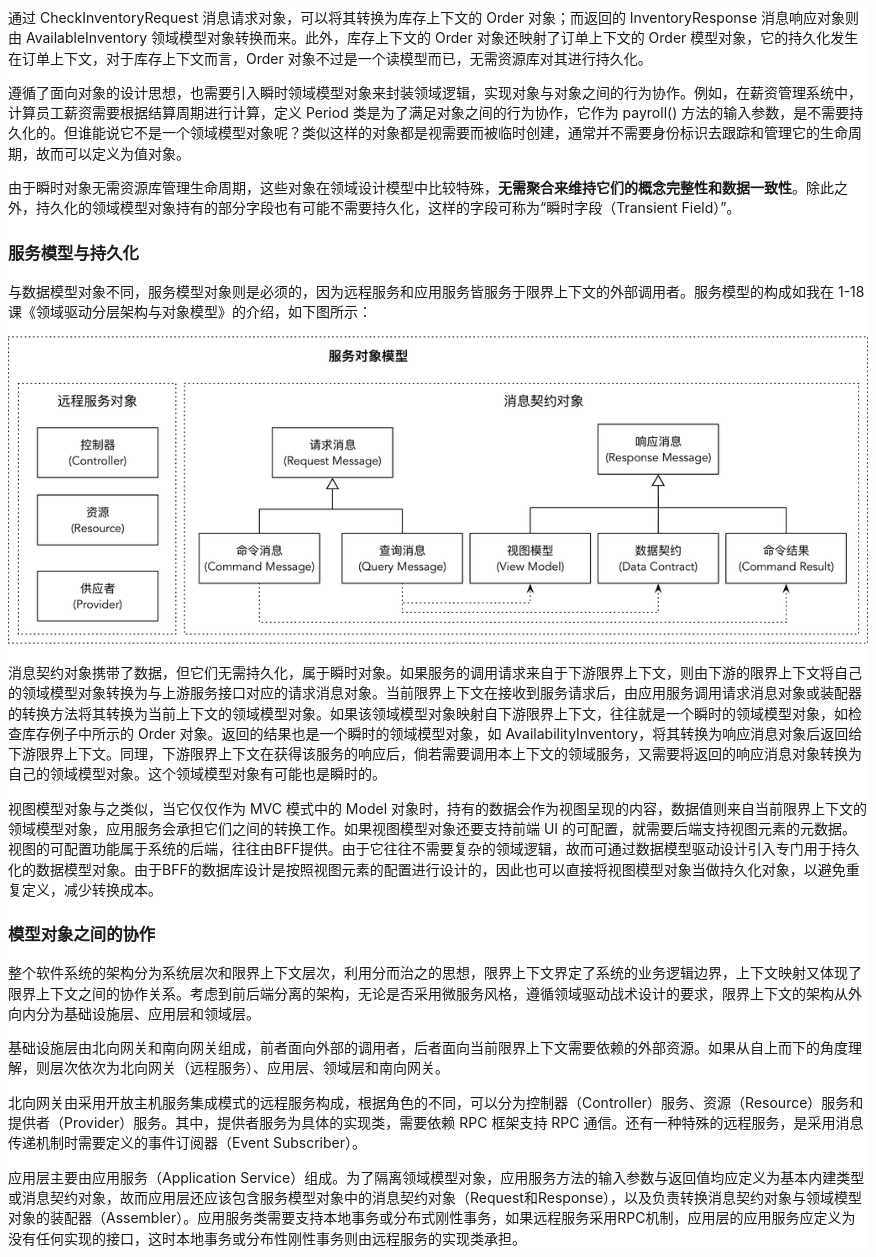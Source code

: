 通过 CheckInventoryRequest 消息请求对象，可以将其转换为库存上下文的 Order 对象；而返回的 InventoryResponse 消息响应对象则由 AvailableInventory 领域模型对象转换而来。此外，库存上下文的 Order 对象还映射了订单上下文的 Order 模型对象，它的持久化发生在订单上下文，对于库存上下文而言，Order 对象不过是一个读模型而已，无需资源库对其进行持久化。

遵循了面向对象的设计思想，也需要引入瞬时领域模型对象来封装领域逻辑，实现对象与对象之间的行为协作。例如，在薪资管理系统中，计算员工薪资需要根据结算周期进行计算，定义 Period 类是为了满足对象之间的行为协作，它作为 payroll() 方法的输入参数，是不需要持久化的。但谁能说它不是一个领域模型对象呢？类似这样的对象都是视需要而被临时创建，通常并不需要身份标识去跟踪和管理它的生命周期，故而可以定义为值对象。

由于瞬时对象无需资源库管理生命周期，这些对象在领域设计模型中比较特殊，**无需聚合来维持它们的概念完整性和数据一致性**。除此之外，持久化的领域模型对象持有的部分字段也有可能不需要持久化，这样的字段可称为“瞬时字段（Transient Field）”。

### 服务模型与持久化

与数据模型对象不同，服务模型对象则是必须的，因为远程服务和应用服务皆服务于限界上下文的外部调用者。服务模型的构成如我在 1-18 课《领域驱动分层架构与对象模型》的介绍，如下图所示：

![9241cd06-c5af-4c8a-852a-929f7ab4823d.png](images/9a89b150-2730-11ea-b27e-7f3712a6ca59.png)

消息契约对象携带了数据，但它们无需持久化，属于瞬时对象。如果服务的调用请求来自于下游限界上下文，则由下游的限界上下文将自己的领域模型对象转换为与上游服务接口对应的请求消息对象。当前限界上下文在接收到服务请求后，由应用服务调用请求消息对象或装配器的转换方法将其转换为当前上下文的领域模型对象。如果该领域模型对象映射自下游限界上下文，往往就是一个瞬时的领域模型对象，如检查库存例子中所示的 Order 对象。返回的结果也是一个瞬时的领域模型对象，如 AvailabilityInventory，将其转换为响应消息对象后返回给下游限界上下文。同理，下游限界上下文在获得该服务的响应后，倘若需要调用本上下文的领域服务，又需要将返回的响应消息对象转换为自己的领域模型对象。这个领域模型对象有可能也是瞬时的。

视图模型对象与之类似，当它仅仅作为 MVC 模式中的 Model 对象时，持有的数据会作为视图呈现的内容，数据值则来自当前限界上下文的领域模型对象，应用服务会承担它们之间的转换工作。如果视图模型对象还要支持前端 UI 的可配置，就需要后端支持视图元素的元数据。视图的可配置功能属于系统的后端，往往由BFF提供。由于它往往不需要复杂的领域逻辑，故而可通过数据模型驱动设计引入专门用于持久化的数据模型对象。由于BFF的数据库设计是按照视图元素的配置进行设计的，因此也可以直接将视图模型对象当做持久化对象，以避免重复定义，减少转换成本。

### 模型对象之间的协作

整个软件系统的架构分为系统层次和限界上下文层次，利用分而治之的思想，限界上下文界定了系统的业务逻辑边界，上下文映射又体现了限界上下文之间的协作关系。考虑到前后端分离的架构，无论是否采用微服务风格，遵循领域驱动战术设计的要求，限界上下文的架构从外向内分为基础设施层、应用层和领域层。

基础设施层由北向网关和南向网关组成，前者面向外部的调用者，后者面向当前限界上下文需要依赖的外部资源。如果从自上而下的角度理解，则层次依次为北向网关（远程服务）、应用层、领域层和南向网关。

北向网关由采用开放主机服务集成模式的远程服务构成，根据角色的不同，可以分为控制器（Controller）服务、资源（Resource）服务和提供者（Provider）服务。其中，提供者服务为具体的实现类，需要依赖 RPC 框架支持 RPC 通信。还有一种特殊的远程服务，是采用消息传递机制时需要定义的事件订阅器（Event Subscriber）。

应用层主要由应用服务（Application Service）组成。为了隔离领域模型对象，应用服务方法的输入参数与返回值均应定义为基本内建类型或消息契约对象，故而应用层还应该包含服务模型对象中的消息契约对象（Request和Response），以及负责转换消息契约对象与领域模型对象的装配器（Assembler）。应用服务类需要支持本地事务或分布式刚性事务，如果远程服务采用RPC机制，应用层的应用服务应定义为没有任何实现的接口，这时本地事务或分布性刚性事务则由远程服务的实现类承担。
